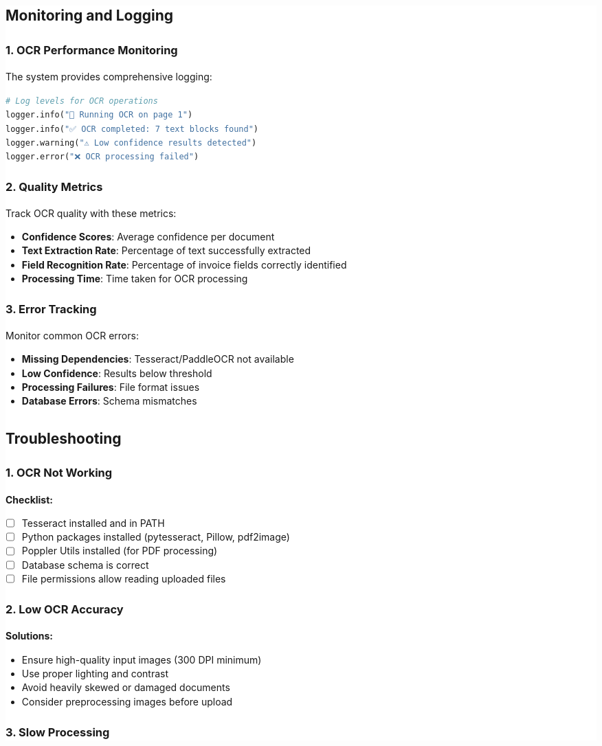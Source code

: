 ## Monitoring and Logging

### 1. **OCR Performance Monitoring**

The system provides comprehensive logging:

```python
# Log levels for OCR operations
logger.info("🔄 Running OCR on page 1")
logger.info("✅ OCR completed: 7 text blocks found")
logger.warning("⚠️ Low confidence results detected")
logger.error("❌ OCR processing failed")
```

### 2. **Quality Metrics**

Track OCR quality with these metrics:

- **Confidence Scores**: Average confidence per document
- **Text Extraction Rate**: Percentage of text successfully extracted
- **Field Recognition Rate**: Percentage of invoice fields correctly identified
- **Processing Time**: Time taken for OCR processing

### 3. **Error Tracking**

Monitor common OCR errors:

- **Missing Dependencies**: Tesseract/PaddleOCR not available
- **Low Confidence**: Results below threshold
- **Processing Failures**: File format issues
- **Database Errors**: Schema mismatches

## Troubleshooting

### 1. **OCR Not Working**

**Checklist:**
- [ ] Tesseract installed and in PATH
- [ ] Python packages installed (pytesseract, Pillow, pdf2image)
- [ ] Poppler Utils installed (for PDF processing)
- [ ] Database schema is correct
- [ ] File permissions allow reading uploaded files

### 2. **Low OCR Accuracy**

**Solutions:**
- Ensure high-quality input images (300 DPI minimum)
- Use proper lighting and contrast
- Avoid heavily skewed or damaged documents
- Consider preprocessing images before upload

### 3. **Slow Processing**

